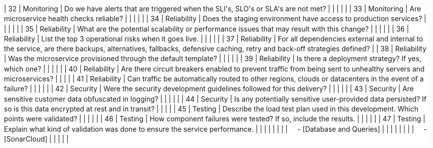 | 32 | Monitoring      | Do we have alerts that are triggered when the SLI's, SLO's or SLA's are not met?                                                                                                                                                  |               |                     |                   |                |
| 33 | Monitoring      | Are microservice health checks reliable?                                                                                                                                                                                          |               |                     |                   |                |
| 34 | Reliability     | Does the staging environment have access to production services?                                                                                                                                                                  |               |                     |                   |                |
| 35 | Reliability     | What are the potential scalability or performance issues that may result with this change?                                                                                                                                        |               |                     |                   |                |
| 36 | Reliability     | List the top 3 operational risks when it goes live.                                                                                                                                                                               |               |                     |                   |                |
| 37 | Reliability     | For all dependencies external and internal to the service, are there backups, alternatives, fallbacks, defensive caching, retry and back-off strategies defined?                                                                  |
| 38 | Reliability     | Was the microservice provisioned through the default template?                                                                                                                                                                    |               |                     |                   |                |
| 39 | Reliability     | Is there a deployment strategy? If yes, which one?                                                                                                                                                                                |               |                     |                   |                |
| 40 | Reliability     | Are there circuit breakers enabled to prevent traffic from being sent to unhealthy servers and microservices?                                                                                                                     |               |                     |                   |
| 41 | Reliability     | Can traffic be automatically routed to other regions, clouds or datacenters in the event of a failure?                                                                                                                            |               |                     |                   |                |
| 42 | Security        | Were the security development guidelines followed for this delivery?                                                                                                                                                              |               |                     |                   |                |
| 43 | Security        | Are sensitive customer data obfuscated in logging?                                                                                                                                                                                |               |                     |                   |                |
| 44 | Security        | Is any potentially sensitive user-provided data persisted? If so is this data encrypted at rest and in transit?                                                                                                                   |               |                     |                   |
| 45 | Testing         | Describe the load test plan used in this development. Which points were validated?                                                                                                                                                |               |                     |                   |                |
| 46 | Testing         | How component failures were tested? If so, include the results.                                                                                                                                                                   |               |                     |                   |                |
| 47 | Testing         | Explain what kind of validation was done to ensure the service performance.                                                                                                                                                       |               |                     |                   |                |
|    |                 |     - \[Database and Queries\]                                                                                                                                                                                                    |               |                     |                   |                |
|    |                 |     - \[SonarCloud\]                                                                                                                                                                                                              |               |                     |                   |                |